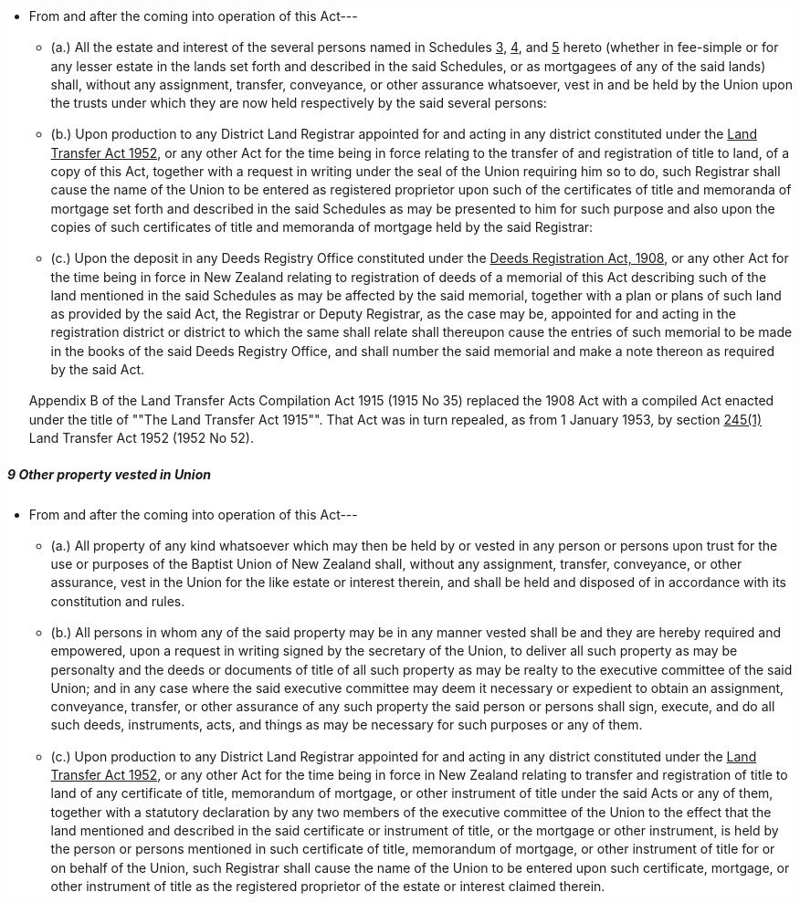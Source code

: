 *   From and after the coming into operation of this Act---
        
    *   (a.) All the estate and interest of the several persons named in Schedules [3][21], [4][22], and [5][23] hereto (whether in fee-simple or for any lesser estate in the lands set forth and described in the said Schedules, or as mortgagees of any of the said lands) shall, without any assignment, transfer, conveyance, or other assurance whatsoever, vest in and be held by the Union upon the trusts under which they are now held respectively by the said several persons:
    
    *   (b.) Upon production to any District Land Registrar appointed for and acting in any district constituted under the [Land Transfer Act 1952][27], or any other Act for the time being in force relating to the transfer of and registration of title to land, of a copy of this Act, together with a request in writing under the seal of the Union requiring him so to do, such Registrar shall cause the name of the Union to be entered as registered proprietor upon such of the certificates of title and memoranda of mortgage set forth and described in the said Schedules as may be presented to him for such purpose and also upon the copies of such certificates of title and memoranda of mortgage held by the said Registrar:
    
    *   (c.) Upon the deposit in any Deeds Registry Office constituted under the [Deeds Registration Act, 1908][28], or any other Act for the time being in force in New Zealand relating to registration of deeds of a memorial of this Act describing such of the land mentioned in the said Schedules as may be affected by the said memorial, together with a plan or plans of such land as provided by the said Act, the Registrar or Deputy Registrar, as the case may be, appointed for and acting in the registration district or district to which the same shall relate shall thereupon cause the entries of such memorial to be made in the books of the said Deeds Registry Office, and shall number the said memorial and make a note thereon as required by the said Act.
    
    Appendix B of the Land Transfer Acts Compilation Act 1915 (1915 No 35) replaced the 1908 Act with a compiled Act enacted under the title of ""The Land Transfer Act 1915"". That Act was in turn repealed, as from 1 January 1953, by section [245(1)][29] Land Transfer Act 1952 (1952 No 52).

##### 9 Other property vested in Union
    
*   From and after the coming into operation of this Act---
        
    *   (a.) All property of any kind whatsoever which may then be held by or vested in any person or persons upon trust for the use or purposes of the Baptist Union of New Zealand shall, without any assignment, transfer, conveyance, or other assurance, vest in the Union for the like estate or interest therein, and shall be held and disposed of in accordance with its constitution and rules.
    
    *   (b.) All persons in whom any of the said property may be in any manner vested shall be and they are hereby required and empowered, upon a request in writing signed by the secretary of the Union, to deliver all such property as may be personalty and the deeds or documents of title of all such property as may be realty to the executive committee of the said Union; and in any case where the said executive committee may deem it necessary or expedient to obtain an assignment, conveyance, transfer, or other assurance of any such property the said person or persons shall sign, execute, and do all such deeds, instruments, acts, and things as may be necessary for such purposes or any of them.
    
    *   (c.) Upon production to any District Land Registrar appointed for and acting in any district constituted under the [Land Transfer Act 1952][27], or any other Act for the time being in force in New Zealand relating to transfer and registration of title to land of any certificate of title, memorandum of mortgage, or other instrument of title under the said Acts or any of them, together with a statutory declaration by any two members of the executive committee of the Union to the effect that the land mentioned and described in the said certificate or instrument of title, or the mortgage or other instrument, is held by the person or persons mentioned in such certificate of title, memorandum of mortgage, or other instrument of title for or on behalf of the Union, such Registrar shall cause the name of the Union to be entered upon such certificate, mortgage, or other instrument of title as the registered proprietor of the estate or interest claimed therein.
    

[0]: http://www.legislation.govt.nz/act/private/1923/0002/latest/whole.html#DLM92965
[1]: http://www.legislation.govt.nz/act/private/1923/0002/latest/whole.html#DLM92966
[2]: http://www.legislation.govt.nz/act/private/1923/0002/latest/whole.html#DLM92970
[3]: http://www.legislation.govt.nz/act/private/1923/0002/latest/whole.html#DLM92971
[4]: http://www.legislation.govt.nz/act/private/1923/0002/latest/whole.html#DLM92981
[5]: http://www.legislation.govt.nz/act/private/1923/0002/latest/whole.html#DLM92982
[6]: http://www.legislation.govt.nz/act/private/1923/0002/latest/whole.html#DLM92983
[7]: http://www.legislation.govt.nz/act/private/1923/0002/latest/whole.html#DLM92984
[8]: http://www.legislation.govt.nz/act/private/1923/0002/latest/whole.html#DLM92986
[9]: http://www.legislation.govt.nz/act/private/1923/0002/latest/whole.html#DLM92987
[10]: http://www.legislation.govt.nz/act/private/1923/0002/latest/whole.html#DLM92989
[11]: http://www.legislation.govt.nz/act/private/1923/0002/latest/whole.html#DLM92991
[12]: http://www.legislation.govt.nz/act/private/1923/0002/latest/whole.html#DLM92993
[13]: http://www.legislation.govt.nz/act/private/1923/0002/latest/whole.html#DLM92995
[14]: http://www.legislation.govt.nz/act/private/1923/0002/latest/whole.html#DLM92996
[15]: http://www.legislation.govt.nz/act/private/1923/0002/latest/whole.html#DLM92997
[16]: http://www.legislation.govt.nz/act/private/1923/0002/latest/whole.html#DLM92999
[17]: http://www.legislation.govt.nz/act/private/1923/0002/latest/whole.html#DLM93501
[18]: http://www.legislation.govt.nz/act/private/1923/0002/latest/whole.html#DLM93502
[19]: http://www.legislation.govt.nz/act/private/1923/0002/latest/whole.html#DLM93503
[20]: http://www.legislation.govt.nz/act/private/1923/0002/latest/whole.html#DLM93510
[21]: http://www.legislation.govt.nz/act/private/1923/0002/latest/whole.html#DLM93540
[22]: http://www.legislation.govt.nz/act/private/1923/0002/latest/whole.html#DLM93542
[23]: http://www.legislation.govt.nz/act/private/1923/0002/latest/whole.html#DLM93544
[24]: http://www.legislation.govt.nz/act/private/1923/0002/latest/whole.html#DLM93547
[25]: http://www.legislation.govt.nz/act/private/1923/0002/latest/link.aspx?id=DLM308795
[26]: http://www.legislation.govt.nz/act/private/1923/0002/latest/link.aspx?id=DLM310203
[27]: http://www.legislation.govt.nz/act/private/1923/0002/latest/link.aspx?id=DLM269031
[28]: http://www.legislation.govt.nz/act/private/1923/0002/latest/link.aspx?id=DLM141134
[29]: http://www.legislation.govt.nz/act/private/1923/0002/latest/link.aspx?id=DLM272483
[30]: http://www.legislation.govt.nz/act/private/1923/0002/latest/link.aspx?id=DLM351265
[31]: http://www.legislation.govt.nz/act/private/1923/0002/latest/whole.html#DLM93550
[32]: http://www.legislation.govt.nz/act/private/1923/0002/latest/whole.html#DLM93553
[33]: http://www.legislation.govt.nz/act/private/1923/0002/latest/whole.html#DLM93569
[34]: http://www.legislation.govt.nz/act/private/1923/0002/latest/whole.html#DLM93571